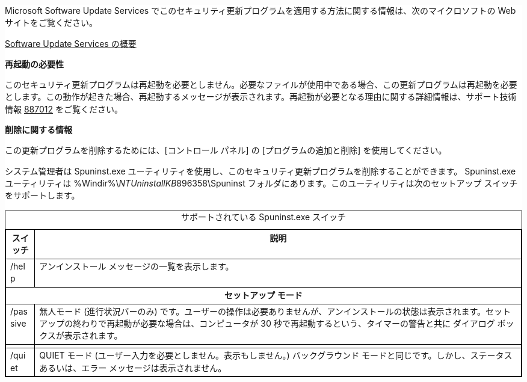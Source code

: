 Microsoft Software Update Services でこのセキュリティ更新プログラムを適用する方法に関する情報は、次のマイクロソフトの Web サイトをご覧ください。

[Software Update Services の概要](http://www.microsoft.com/japan/windowsserversystem/sus/susoverview.mspx)

**再起動の必要性**

このセキュリティ更新プログラムは再起動を必要としません。必要なファイルが使用中である場合、この更新プログラムは再起動を必要とします。この動作が起きた場合、再起動するメッセージが表示されます。再起動が必要となる理由に関する詳細情報は、サポート技術情報 [887012](http://support.microsoft.com/kb/887012) をご覧ください。

**削除に関する情報**

この更新プログラムを削除するためには、\[コントロール パネル\] の \[プログラムの追加と削除\] を使用してください。

システム管理者は Spuninst.exe ユーティリティを使用し、このセキュリティ更新プログラムを削除することができます。 Spuninst.exe ユーティリティは %Windir%\\$NTUninstallKB896358$\\Spuninst フォルダにあります。このユーティリティは次のセットアップ スイッチをサポートします。

<p> </p>
<table style="border:1px solid black;" class="dataTable">
<caption>
サポートされている Spuninst.exe スイッチ
</caption>
<tr class="thead">
<th style="border:1px solid black;" >
スイッチ
</th>
<th style="border:1px solid black;" >
説明
</th>
</tr>
<tr>
<td style="border:1px solid black;">
/help
</td>
<td style="border:1px solid black;">
アンインストール メッセージの一覧を表示します。
</td>
</tr>
<tr>
<th colspan="2" style="border:1px solid black;">
セットアップ モード
</th>
</tr>
<tr class="alternateRow">
<td style="border:1px solid black;">
/passive
</td>
<td style="border:1px solid black;">
無人モード (進行状況バーのみ) です。ユーザーの操作は必要ありませんが、アンインストールの状態は表示されます。セットアップの終わりで再起動が必要な場合は、コンピュータが 30 秒で再起動するという、タイマーの警告と共に ダイアログ ボックスが表示されます。
</td>
</tr>
<tr>
<td style="border:1px solid black;">
</td>
<td style="border:1px solid black;">
</td>
</tr>
<tr class="alternateRow">
<td style="border:1px solid black;">
/quiet
</td>
<td style="border:1px solid black;">
QUIET モード (ユーザー入力を必要としません。表示もしません。) バックグラウンド モードと同じです。しかし、ステータスあるいは、エラー メッセージは表示されません。
</td>
</tr>
<tr>